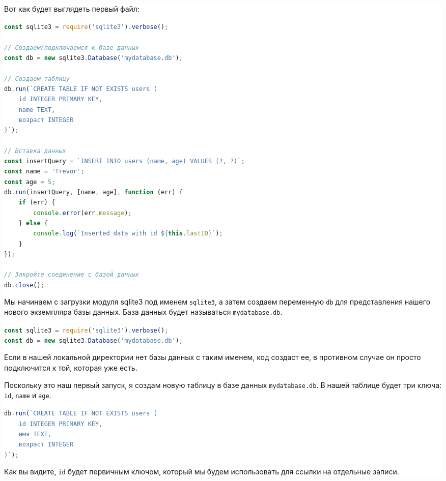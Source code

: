 Вот как будет выглядеть первый файл:

```javascript
const sqlite3 = require('sqlite3').verbose();

// Создаем/подключаемся к базе данных
const db = new sqlite3.Database('mydatabase.db');

// Создаем таблицу
db.run(`CREATE TABLE IF NOT EXISTS users (
    id INTEGER PRIMARY KEY,
    name TEXT,
    возраст INTEGER
)`);

// Вставка данных
const insertQuery = `INSERT INTO users (name, age) VALUES (?, ?)`;
const name = 'Trevor';
const age = 5;
db.run(insertQuery, [name, age], function (err) {
	if (err) {
		console.error(err.message);
	} else {
		console.log(`Inserted data with id ${this.lastID}`);
	}
});

// Закройте соединение с базой данных
db.close();
```

Мы начинаем с загрузки модуля sqlite3 под именем `sqlite3`, а затем создаем переменную `db` для представления нашего нового экземпляра базы данных. База данных будет называться `mydatabase.db`.

```javascript
const sqlite3 = require('sqlite3').verbose();
const db = new sqlite3.Database('mydatabase.db');
```

Если в нашей локальной директории нет базы данных с таким именем, код создаст ее, в противном случае он просто подключится к той, которая уже есть.

Поскольку это наш первый запуск, я создам новую таблицу в базе данных `mydatabase.db`. В нашей таблице будет три ключа: `id`, `name` и `age`.

```javascript
db.run(`CREATE TABLE IF NOT EXISTS users (
    id INTEGER PRIMARY KEY,
    имя TEXT,
    возраст INTEGER
)`);
```

Как вы видите, `id` будет первичным ключом, который мы будем использовать для ссылки на отдельные записи.

